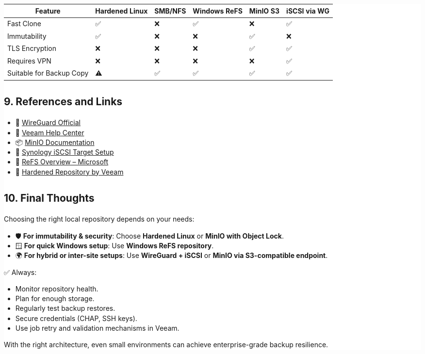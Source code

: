 | Feature                      | Hardened Linux | SMB/NFS | Windows ReFS | MinIO S3 | iSCSI via WG |
|------------------------------|----------------|---------|---------------|----------|---------------|
| Fast Clone                  | ✅              | ❌      | ✅            | ❌       | ✅             |
| Immutability                | ✅              | ❌      | ❌            | ✅       | ❌             |
| TLS Encryption              | ❌              | ❌      | ❌            | ✅       | ✅             |
| Requires VPN                | ❌              | ❌      | ❌            | ❌       | ✅             |
| Suitable for Backup Copy    | ⚠️              | ✅      | ✅            | ✅       | ✅             |

## 9. References and Links

- 🔐 [WireGuard Official](https://www.wireguard.com/)
- 📄 [Veeam Help Center](https://helpcenter.veeam.com/)
- 📦 [MinIO Documentation](https://min.io/docs/)
- 💾 [Synology iSCSI Target Setup](https://kb.synology.com/en-global/DSM/help/SANManager/target)
- 📜 [ReFS Overview – Microsoft](https://learn.microsoft.com/en-us/windows-server/storage/refs/refs-overview)
- 🔧 [Hardened Repository by Veeam](https://www.veeam.com/kb4134)

## 10. Final Thoughts

Choosing the right local repository depends on your needs:

- 🛡️ **For immutability & security**: Choose **Hardened Linux** or **MinIO with Object Lock**.
- 🪟 **For quick Windows setup**: Use **Windows ReFS repository**.
- 🌍 **For hybrid or inter-site setups**: Use **WireGuard + iSCSI** or **MinIO via S3-compatible endpoint**.

✅ Always:
- Monitor repository health.
- Plan for enough storage.
- Regularly test backup restores.
- Secure credentials (CHAP, SSH keys).
- Use job retry and validation mechanisms in Veeam.

With the right architecture, even small environments can achieve enterprise-grade backup resilience.



